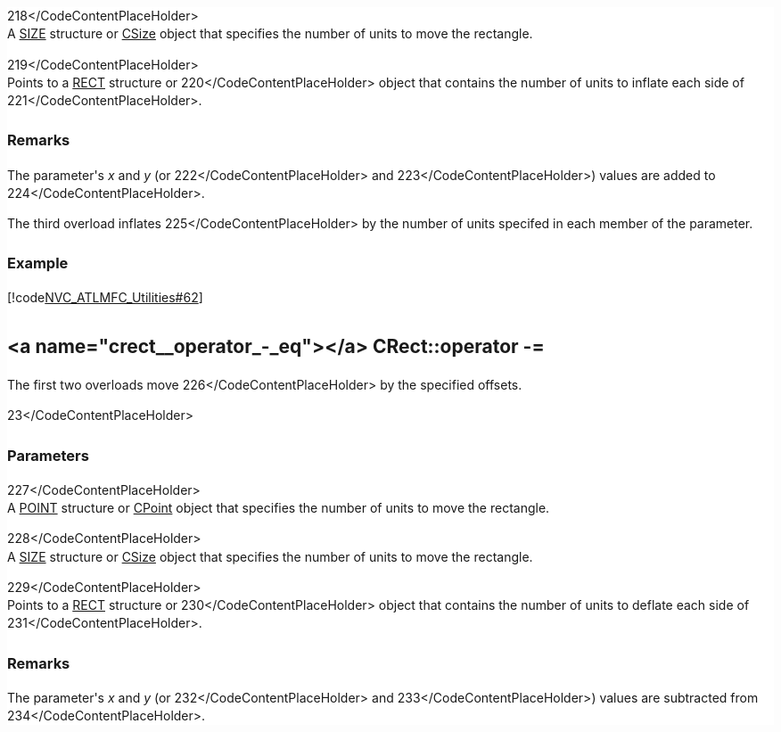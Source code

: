  <CodeContentPlaceHolder>218\</CodeContentPlaceHolder>  
 A                                 [SIZE](http://msdn.microsoft.com/library/windows/desktop/dd145106) structure or                                 [CSize](../vs140/csize-class.md) object that specifies the number of units to move the rectangle.  
  
 <CodeContentPlaceHolder>219\</CodeContentPlaceHolder>  
 Points to a                                 [RECT](../vs140/rect-structure.md) structure or                                 <CodeContentPlaceHolder>220\</CodeContentPlaceHolder> object that contains the number of units to inflate each side of                                 <CodeContentPlaceHolder>221\</CodeContentPlaceHolder>.  
  
### Remarks  
 The parameter's                         *x* and                         *y* (or                         <CodeContentPlaceHolder>222\</CodeContentPlaceHolder> and                         <CodeContentPlaceHolder>223\</CodeContentPlaceHolder>) values are added to                         <CodeContentPlaceHolder>224\</CodeContentPlaceHolder>.  
  
 The third overload inflates                         <CodeContentPlaceHolder>225\</CodeContentPlaceHolder> by the number of units specifed in each member of the parameter.  
  
### Example  
 [!code[NVC_ATLMFC_Utilities#62](../vs140/codesnippet/CPP/cdocablepane_copy_21.cpp)]  
  
##  \<a name="crect__operator_-_eq">\</a>  CRect::operator -=  
 The first two overloads move                 <CodeContentPlaceHolder>226\</CodeContentPlaceHolder> by the specified offsets.  
  
<CodeContentPlaceHolder>23\</CodeContentPlaceHolder>  
### Parameters  
 <CodeContentPlaceHolder>227\</CodeContentPlaceHolder>  
 A                                 [POINT](../vs140/point-structure.md) structure or                                 [CPoint](../vs140/cpoint-class.md) object that specifies the number of units to move the rectangle.  
  
 <CodeContentPlaceHolder>228\</CodeContentPlaceHolder>  
 A                                 [SIZE](http://msdn.microsoft.com/library/windows/desktop/dd145106) structure or                                 [CSize](../vs140/csize-class.md) object that specifies the number of units to move the rectangle.  
  
 <CodeContentPlaceHolder>229\</CodeContentPlaceHolder>  
 Points to a                                 [RECT](../vs140/rect-structure.md) structure or                                 <CodeContentPlaceHolder>230\</CodeContentPlaceHolder> object that contains the number of units to deflate each side of                                 <CodeContentPlaceHolder>231\</CodeContentPlaceHolder>.  
  
### Remarks  
 The parameter's                         *x* and                         *y* (or                         <CodeContentPlaceHolder>232\</CodeContentPlaceHolder> and                         <CodeContentPlaceHolder>233\</CodeContentPlaceHolder>) values are subtracted from                         <CodeContentPlaceHolder>234\</CodeContentPlaceHolder>.  
  